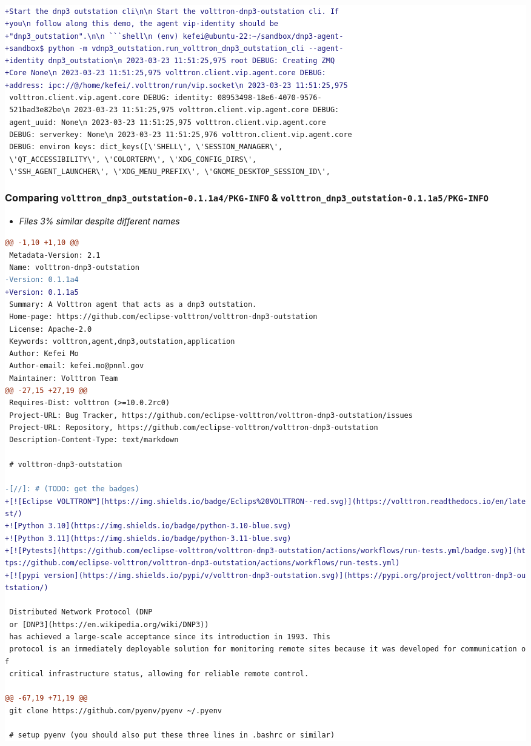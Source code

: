```diff
+Start the dnp3 outstation cli\n\n Start the volttron-dnp3-outstation cli. If
+you\n follow along this demo, the agent vip-identity should be
+"dnp3_outstation".\n\n ```shell\n (env) kefei@ubuntu-22:~/sandbox/dnp3-agent-
+sandbox$ python -m vdnp3_outstation.run_volttron_dnp3_outstation_cli --agent-
+identity dnp3_outstation\n 2023-03-23 11:51:25,975 root DEBUG: Creating ZMQ
+Core None\n 2023-03-23 11:51:25,975 volttron.client.vip.agent.core DEBUG:
+address: ipc://@/home/kefei/.volttron/run/vip.socket\n 2023-03-23 11:51:25,975
 volttron.client.vip.agent.core DEBUG: identity: 08953498-18e6-4070-9576-
 521bad3e82be\n 2023-03-23 11:51:25,975 volttron.client.vip.agent.core DEBUG:
 agent_uuid: None\n 2023-03-23 11:51:25,975 volttron.client.vip.agent.core
 DEBUG: serverkey: None\n 2023-03-23 11:51:25,976 volttron.client.vip.agent.core
 DEBUG: environ keys: dict_keys([\'SHELL\', \'SESSION_MANAGER\',
 \'QT_ACCESSIBILITY\', \'COLORTERM\', \'XDG_CONFIG_DIRS\',
 \'SSH_AGENT_LAUNCHER\', \'XDG_MENU_PREFIX\', \'GNOME_DESKTOP_SESSION_ID\',
```

### Comparing `volttron_dnp3_outstation-0.1.1a4/PKG-INFO` & `volttron_dnp3_outstation-0.1.1a5/PKG-INFO`

 * *Files 3% similar despite different names*

```diff
@@ -1,10 +1,10 @@
 Metadata-Version: 2.1
 Name: volttron-dnp3-outstation
-Version: 0.1.1a4
+Version: 0.1.1a5
 Summary: A Volttron agent that acts as a dnp3 outstation.
 Home-page: https://github.com/eclipse-volttron/volttron-dnp3-outstation
 License: Apache-2.0
 Keywords: volttron,agent,dnp3,outstation,application
 Author: Kefei Mo
 Author-email: kefei.mo@pnnl.gov
 Maintainer: Volttron Team
@@ -27,15 +27,19 @@
 Requires-Dist: volttron (>=10.0.2rc0)
 Project-URL: Bug Tracker, https://github.com/eclipse-volttron/volttron-dnp3-outstation/issues
 Project-URL: Repository, https://github.com/eclipse-volttron/volttron-dnp3-outstation
 Description-Content-Type: text/markdown
 
 # volttron-dnp3-outstation
 
-[//]: # (TODO: get the badges)
+[![Eclipse VOLTTRON™](https://img.shields.io/badge/Eclips%20VOLTTRON--red.svg)](https://volttron.readthedocs.io/en/latest/)
+![Python 3.10](https://img.shields.io/badge/python-3.10-blue.svg)
+![Python 3.11](https://img.shields.io/badge/python-3.11-blue.svg)
+[![Pytests](https://github.com/eclipse-volttron/volttron-dnp3-outstation/actions/workflows/run-tests.yml/badge.svg)](https://github.com/eclipse-volttron/volttron-dnp3-outstation/actions/workflows/run-tests.yml)
+[![pypi version](https://img.shields.io/pypi/v/volttron-dnp3-outstation.svg)](https://pypi.org/project/volttron-dnp3-outstation/)
 
 Distributed Network Protocol (DNP
 or [DNP3](https://en.wikipedia.org/wiki/DNP3))
 has achieved a large-scale acceptance since its introduction in 1993. This
 protocol is an immediately deployable solution for monitoring remote sites because it was developed for communication of
 critical infrastructure status, allowing for reliable remote control.
 
@@ -67,19 +71,19 @@
 git clone https://github.com/pyenv/pyenv ~/.pyenv
 
 # setup pyenv (you should also put these three lines in .bashrc or similar)
```